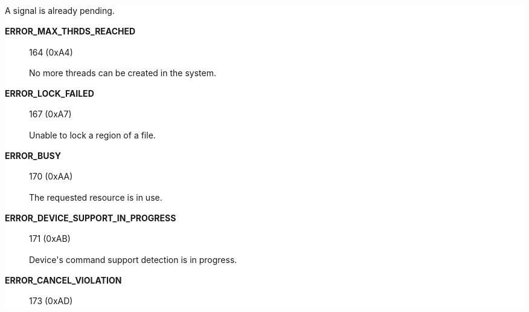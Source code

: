 A signal is already pending.


</dt> </dl> </dd> <dt>

<span id="ERROR_MAX_THRDS_REACHED"></span><span id="error_max_thrds_reached"></span>**ERROR\_MAX\_THRDS\_REACHED**
</dt> <dd> <dl> <dt>

164 (0xA4)
</dt> <dt>



No more threads can be created in the system.


</dt> </dl> </dd> <dt>

<span id="ERROR_LOCK_FAILED"></span><span id="error_lock_failed"></span>**ERROR\_LOCK\_FAILED**
</dt> <dd> <dl> <dt>

167 (0xA7)
</dt> <dt>



Unable to lock a region of a file.


</dt> </dl> </dd> <dt>

<span id="ERROR_BUSY"></span><span id="error_busy"></span>**ERROR\_BUSY**
</dt> <dd> <dl> <dt>

170 (0xAA)
</dt> <dt>



The requested resource is in use.


</dt> </dl> </dd> <dt>

<span id="ERROR_DEVICE_SUPPORT_IN_PROGRESS"></span><span id="error_device_support_in_progress"></span>**ERROR\_DEVICE\_SUPPORT\_IN\_PROGRESS**
</dt> <dd> <dl> <dt>

171 (0xAB)
</dt> <dt>



Device's command support detection is in progress.


</dt> </dl> </dd> <dt>

<span id="ERROR_CANCEL_VIOLATION"></span><span id="error_cancel_violation"></span>**ERROR\_CANCEL\_VIOLATION**
</dt> <dd> <dl> <dt>

173 (0xAD)
</dt> <dt>
